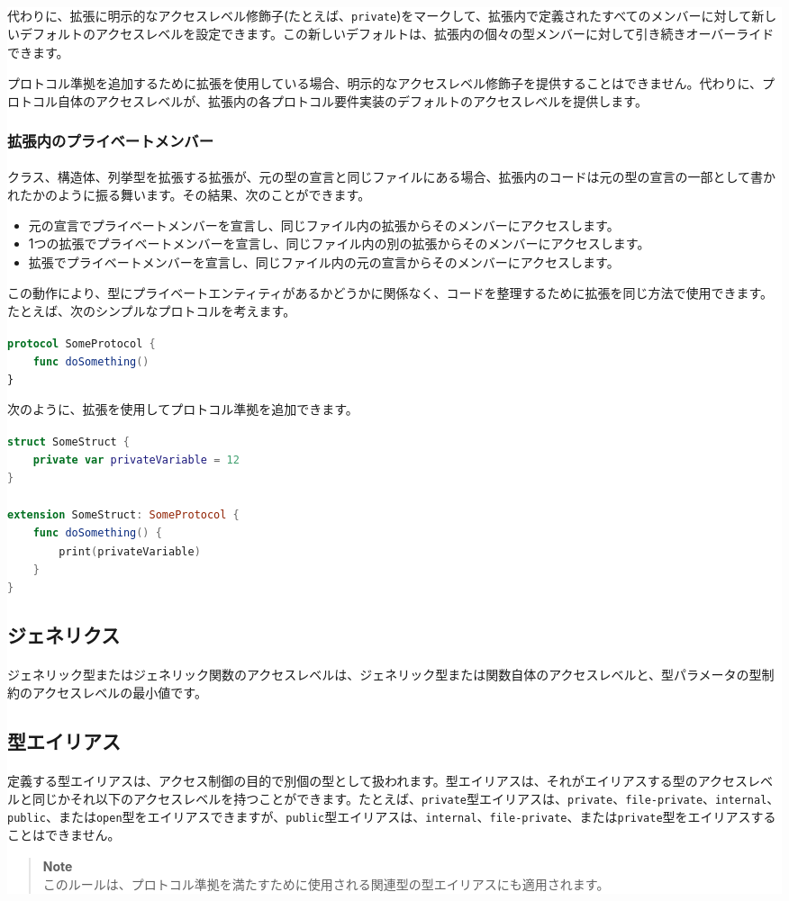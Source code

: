 代わりに、拡張に明示的なアクセスレベル修飾子(たとえば、`private`)をマークして、拡張内で定義されたすべてのメンバーに対して新しいデフォルトのアクセスレベルを設定できます。この新しいデフォルトは、拡張内の個々の型メンバーに対して引き続きオーバーライドできます。

プロトコル準拠を追加するために拡張を使用している場合、明示的なアクセスレベル修飾子を提供することはできません。代わりに、プロトコル自体のアクセスレベルが、拡張内の各プロトコル要件実装のデフォルトのアクセスレベルを提供します。

### 拡張内のプライベートメンバー

クラス、構造体、列挙型を拡張する拡張が、元の型の宣言と同じファイルにある場合、拡張内のコードは元の型の宣言の一部として書かれたかのように振る舞います。その結果、次のことができます。

- 元の宣言でプライベートメンバーを宣言し、同じファイル内の拡張からそのメンバーにアクセスします。
- 1つの拡張でプライベートメンバーを宣言し、同じファイル内の別の拡張からそのメンバーにアクセスします。
- 拡張でプライベートメンバーを宣言し、同じファイル内の元の宣言からそのメンバーにアクセスします。

この動作により、型にプライベートエンティティがあるかどうかに関係なく、コードを整理するために拡張を同じ方法で使用できます。たとえば、次のシンプルなプロトコルを考えます。

```swift
protocol SomeProtocol {
    func doSomething()
}
```

次のように、拡張を使用してプロトコル準拠を追加できます。

```swift
struct SomeStruct {
    private var privateVariable = 12
}

extension SomeStruct: SomeProtocol {
    func doSomething() {
        print(privateVariable)
    }
}
```

## ジェネリクス

ジェネリック型またはジェネリック関数のアクセスレベルは、ジェネリック型または関数自体のアクセスレベルと、型パラメータの型制約のアクセスレベルの最小値です。

## 型エイリアス

定義する型エイリアスは、アクセス制御の目的で別個の型として扱われます。型エイリアスは、それがエイリアスする型のアクセスレベルと同じかそれ以下のアクセスレベルを持つことができます。たとえば、`private`型エイリアスは、`private`、`file-private`、`internal`、`public`、または`open`型をエイリアスできますが、`public`型エイリアスは、`internal`、`file-private`、または`private`型をエイリアスすることはできません。

> **Note**  
> このルールは、プロトコル準拠を満たすために使用される関連型の型エイリアスにも適用されます。